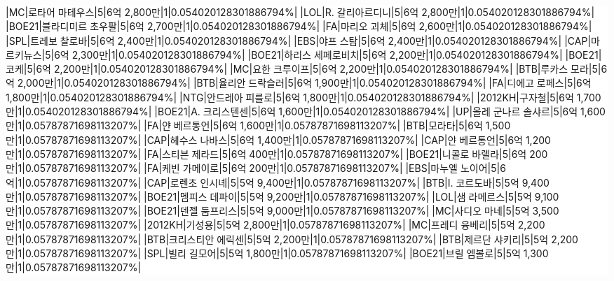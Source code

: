|MC|로타어 마테우스|5|6억 2,800만|1|0.054020128301886794%|
|LOL|R. 갈리아르디니|5|6억 2,800만|1|0.054020128301886794%|
|BOE21|블라디미르 초우팔|5|6억 2,700만|1|0.054020128301886794%|
|FA|마리오 괴체|5|6억 2,600만|1|0.054020128301886794%|
|SPL|트레보 찰로바|5|6억 2,400만|1|0.054020128301886794%|
|EBS|야프 스탐|5|6억 2,400만|1|0.054020128301886794%|
|CAP|마르키뉴스|5|6억 2,300만|1|0.054020128301886794%|
|BOE21|하리스 세페로비치|5|6억 2,200만|1|0.054020128301886794%|
|BOE21|코케|5|6억 2,200만|1|0.054020128301886794%|
|MC|요한 크루이프|5|6억 2,200만|1|0.054020128301886794%|
|BTB|루카스 모라|5|6억 2,000만|1|0.054020128301886794%|
|BTB|율리안 드락슬러|5|6억 1,900만|1|0.054020128301886794%|
|FA|디에고 로페스|5|6억 1,800만|1|0.054020128301886794%|
|NTG|안드레아 피를로|5|6억 1,800만|1|0.054020128301886794%|
|2012KH|구자철|5|6억 1,700만|1|0.054020128301886794%|
|BOE21|A. 크리스텐센|5|6억 1,600만|1|0.054020128301886794%|
|UP|올레 군나르 솔샤르|5|6억 1,600만|1|0.05787871698113207%|
|FA|얀 베르통언|5|6억 1,600만|1|0.05787871698113207%|
|BTB|모라타|5|6억 1,500만|1|0.05787871698113207%|
|CAP|헤수스 나바스|5|6억 1,400만|1|0.05787871698113207%|
|CAP|얀 베르통언|5|6억 1,200만|1|0.05787871698113207%|
|FA|스티븐 제라드|5|6억 400만|1|0.05787871698113207%|
|BOE21|니콜로 바렐라|5|6억 200만|1|0.05787871698113207%|
|FA|케빈 가메이로|5|6억 200만|1|0.05787871698113207%|
|EBS|마누엘 노이어|5|6억|1|0.05787871698113207%|
|CAP|로렌초 인시녜|5|5억 9,400만|1|0.05787871698113207%|
|BTB|I. 코르도바|5|5억 9,400만|1|0.05787871698113207%|
|BOE21|멤피스 데파이|5|5억 9,200만|1|0.05787871698113207%|
|LOL|샘 라메르스|5|5억 9,100만|1|0.05787871698113207%|
|BOE21|덴젤 둠프리스|5|5억 9,000만|1|0.05787871698113207%|
|MC|사디오 마네|5|5억 3,500만|1|0.05787871698113207%|
|2012KH|기성용|5|5억 2,800만|1|0.05787871698113207%|
|MC|프레디 융베리|5|5억 2,200만|1|0.05787871698113207%|
|BTB|크리스티안 에릭센|5|5억 2,200만|1|0.05787871698113207%|
|BTB|제르단 샤키리|5|5억 2,200만|1|0.05787871698113207%|
|SPL|빌리 길모어|5|5억 1,800만|1|0.05787871698113207%|
|BOE21|브릴 엠볼로|5|5억 1,300만|1|0.05787871698113207%|